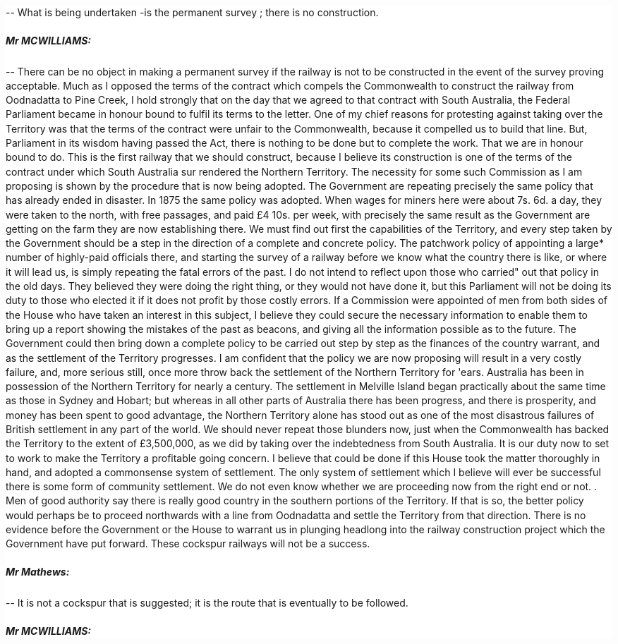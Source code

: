--  What is being undertaken -is the permanent survey ; there is no construction. 

##### Mr MCWILLIAMS:

-- There can be no object in making a permanent survey if the railway is not to be constructed in the event of the survey proving acceptable. Much as I opposed the terms of the contract which compels the Commonwealth to construct the railway from Oodnadatta to Pine Creek, I hold strongly that on the day that we agreed to that contract with South Australia, the Federal Parliament became in honour bound to fulfil its terms to the letter. One of my chief reasons for protesting against taking over the Territory was that the terms of the contract were unfair to the Commonwealth, because it compelled us to build that line. But, Parliament in its wisdom having passed the Act, there is nothing to be done but to complete the work. That we are in honour bound to do. This is the first railway that we should construct, because I believe its construction is one of the terms of the contract under which South Australia sur rendered the Northern Territory. The necessity for some such Commission as I am proposing is shown by the procedure that is now being adopted. The Government are repeating precisely the same policy that has already ended in disaster. In 1875 the same policy was adopted. When wages for miners here were about 7s. 6d. a day, they were taken to the north, with free passages, and paid £4 10s. per week, with precisely the same result as the  Government  are getting on the farm they are now establishing there. We must find out first the capabilities of the Territory, and every step taken by the Government should be a step in the direction of a complete and concrete policy. The patchwork policy of appointing a large* number of highly-paid officials there, and starting the survey of a railway before  we  know what the country there is like, or where it will lead us, is simply repeating the fatal errors of the past. I do not intend to reflect upon those who carried" out that policy in the old days. They believed they were doing the right thing, or they would not have done it, but this Parliament will not be doing its duty to those who elected it if it does not profit by those costly errors. If a Commission were appointed of men from both sides of the House who have taken an interest in this subject, I believe they could secure the necessary information to enable them to bring up a report showing the mistakes of the past as beacons, and giving all the information possible as to the future. The Government could then bring down a complete policy to be carried out step by step as the finances of the country warrant, and as the settlement of the Territory progresses. I am confident that the policy we are now proposing will result in a very costly failure, and, more serious still, once more throw back the settlement of the Northern Territory for \'ears. Australia has been in possession of the Northern Territory for nearly a century. The settlement in Melville Island began practically about the same time as those in Sydney and Hobart; but whereas in all other parts of Australia there has been progress, and there is prosperity, and money has been spent to good advantage, the Northern Territory alone has stood out as one of the most disastrous failures of British settlement in any part of the world. We should never repeat those blunders now, just when the Commonwealth has backed the Territory to the extent of £3,500,000, as  we  did by taking over the indebtedness from South Australia. It is our duty now to set to work to make the Territory a profitable going concern. I believe that could be done if this House took the matter thoroughly in hand, and adopted a commonsense system of settlement. The only system of settlement which I believe will ever be successful there is some form of community settlement. We do not even know whether we are proceeding now from the right end or not. . Men of good authority say there is really good country in the southern portions of the Territory. If that is so, the better policy would perhaps be to proceed northwards with a line from Oodnadatta and settle the Territory from that direction. There is no evidence before the Government or the House to warrant us in plunging headlong into the railway construction project which the Government have put forward. These cockspur railways will not be a success. 

##### Mr Mathews:

--  It is not a cockspur that is suggested; it is the route that is eventually to be followed. 

##### Mr MCWILLIAMS:
